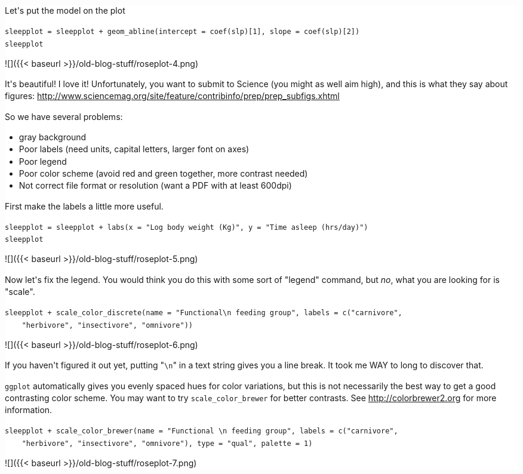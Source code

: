Let's put the model on the plot

~~~~ {.r}
sleepplot = sleepplot + geom_abline(intercept = coef(slp)[1], slope = coef(slp)[2])
sleepplot
~~~~

![]({{< baseurl >}}/old-blog-stuff/roseplot-4.png)

It's beautiful! I love it! Unfortunately, you want to submit to Science
(you might as well aim high), and this is what they say about figures:
<http://www.sciencemag.org/site/feature/contribinfo/prep/prep_subfigs.xhtml>

So we have several problems:

-   gray background
-   Poor labels (need units, capital letters, larger font on axes)
-   Poor legend
-   Poor color scheme (avoid red and green together, more contrast
    needed)
-   Not correct file format or resolution (want a PDF with at least
    600dpi)

First make the labels a little more useful.

~~~~ {.r}
sleepplot = sleepplot + labs(x = "Log body weight (Kg)", y = "Time asleep (hrs/day)")
sleepplot
~~~~

![]({{< baseurl >}}/old-blog-stuff/roseplot-5.png)

Now let's fix the legend. You would think you do this with some sort of
"legend" command, but *no*, what you are looking for is "scale".

~~~~ {.r}
sleepplot + scale_color_discrete(name = "Functional\n feeding group", labels = c("carnivore", 
    "herbivore", "insectivore", "omnivore"))
~~~~

![]({{< baseurl >}}/old-blog-stuff/roseplot-6.png)

If you haven't figured it out yet, putting "`\n`" in a text string gives
you a line break. It took me WAY to long to discover that.

`ggplot` automatically gives you evenly spaced hues for color
variations, but this is not necessarily the best way to get a good
contrasting color scheme. You may want to try `scale_color_brewer` for
better contrasts. See <http://colorbrewer2.org> for more information.

~~~~ {.r}
sleepplot + scale_color_brewer(name = "Functional \n feeding group", labels = c("carnivore", 
    "herbivore", "insectivore", "omnivore"), type = "qual", palette = 1)
~~~~

![]({{< baseurl >}}/old-blog-stuff/roseplot-7.png)
